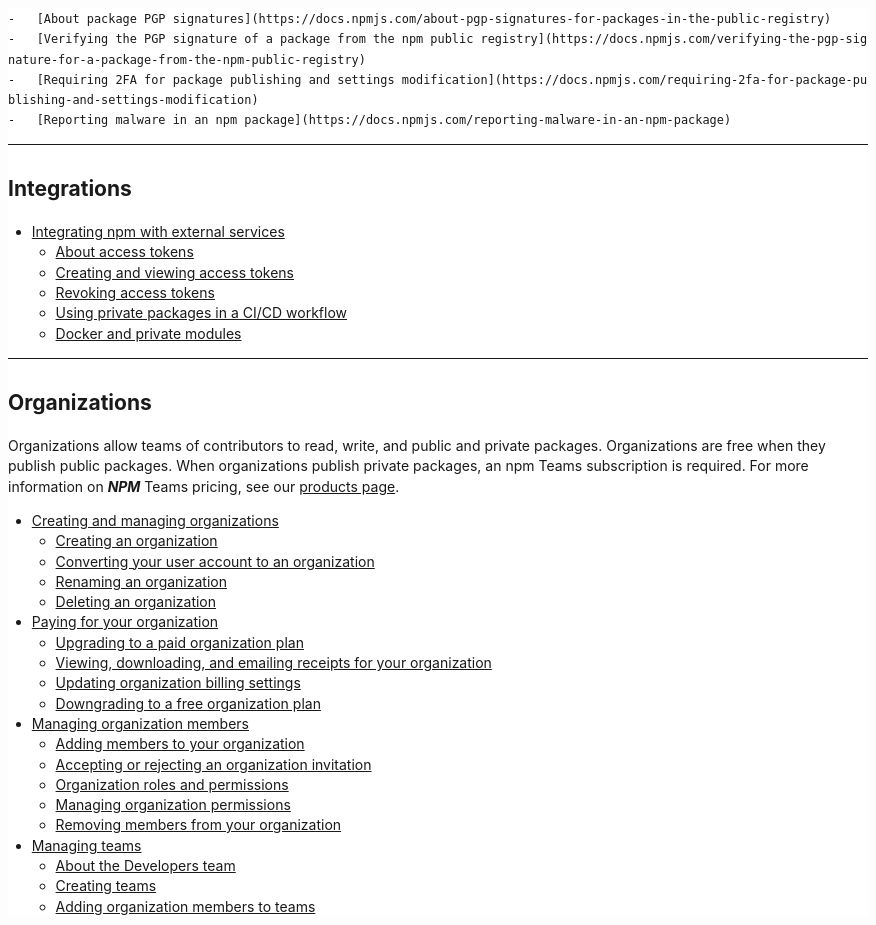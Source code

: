     -   [About package PGP signatures](https://docs.npmjs.com/about-pgp-signatures-for-packages-in-the-public-registry)
    -   [Verifying the PGP signature of a package from the npm public registry](https://docs.npmjs.com/verifying-the-pgp-signature-for-a-package-from-the-npm-public-registry)
    -   [Requiring 2FA for package publishing and settings modification](https://docs.npmjs.com/requiring-2fa-for-package-publishing-and-settings-modification)
    -   [Reporting malware in an npm package](https://docs.npmjs.com/reporting-malware-in-an-npm-package)

---

## Integrations

-   [Integrating npm with external services](https://docs.npmjs.com/integrations/integrating-npm-with-external-services)
    -   [About access tokens](https://docs.npmjs.com/about-access-tokens)
    -   [Creating and viewing access tokens](https://docs.npmjs.com/creating-and-viewing-access-tokens)
    -   [Revoking access tokens](https://docs.npmjs.com/revoking-access-tokens)
    -   [Using private packages in a CI/CD workflow](https://docs.npmjs.com/using-private-packages-in-a-ci-cd-workflow)
    -   [Docker and private modules](https://docs.npmjs.com/docker-and-private-modules)

---

## Organizations

Organizations allow teams of contributors to read, write, and public and private packages. Organizations are free when they publish public packages. When organizations publish private packages, an npm Teams subscription is required. For more information on ***NPM*** Teams pricing, see our [products page](https://www.npmjs.com/pricing).

-   [Creating and managing organizations](https://docs.npmjs.com/organizations/creating-and-managing-organizations)
    -   [Creating an organization](https://docs.npmjs.com/creating-an-organization)
    -   [Converting your user account to an organization](https://docs.npmjs.com/converting-your-user-account-to-an-organization)
    -   [Renaming an organization](https://docs.npmjs.com/renaming-an-organization)
    -   [Deleting an organization](https://docs.npmjs.com/deleting-an-organization)
-   [Paying for your organization](https://docs.npmjs.com/organizations/paying-for-your-organization)
    -   [Upgrading to a paid organization plan](https://docs.npmjs.com/upgrading-to-a-paid-organization-plan)
    -   [Viewing, downloading, and emailing receipts for your organization](https://docs.npmjs.com/viewing-downloading-and-emailing-receipts-for-your-organization)
    -   [Updating organization billing settings](https://docs.npmjs.com/updating-organization-billing-settings)
    -   [Downgrading to a free organization plan](https://docs.npmjs.com/downgrading-to-a-free-organization-plan)
-   [Managing organization members](https://docs.npmjs.com/organizations/managing-organization-members)
    -   [Adding members to your organization](https://docs.npmjs.com/adding-members-to-your-organization)
    -   [Accepting or rejecting an organization invitation](https://docs.npmjs.com/accepting-or-rejecting-an-organization-invitation)
    -   [Organization roles and permissions](https://docs.npmjs.com/organization-roles-and-permissions)
    -   [Managing organization permissions](https://docs.npmjs.com/managing-organization-permissions)
    -   [Removing members from your organization](https://docs.npmjs.com/removing-members-from-your-organization)
-   [Managing teams](https://docs.npmjs.com/organizations/managing-teams)
    -   [About the Developers team](https://docs.npmjs.com/about-developers-team)
    -   [Creating teams](https://docs.npmjs.com/creating-teams)
    -   [Adding organization members to teams](https://docs.npmjs.com/adding-organization-members-to-teams)